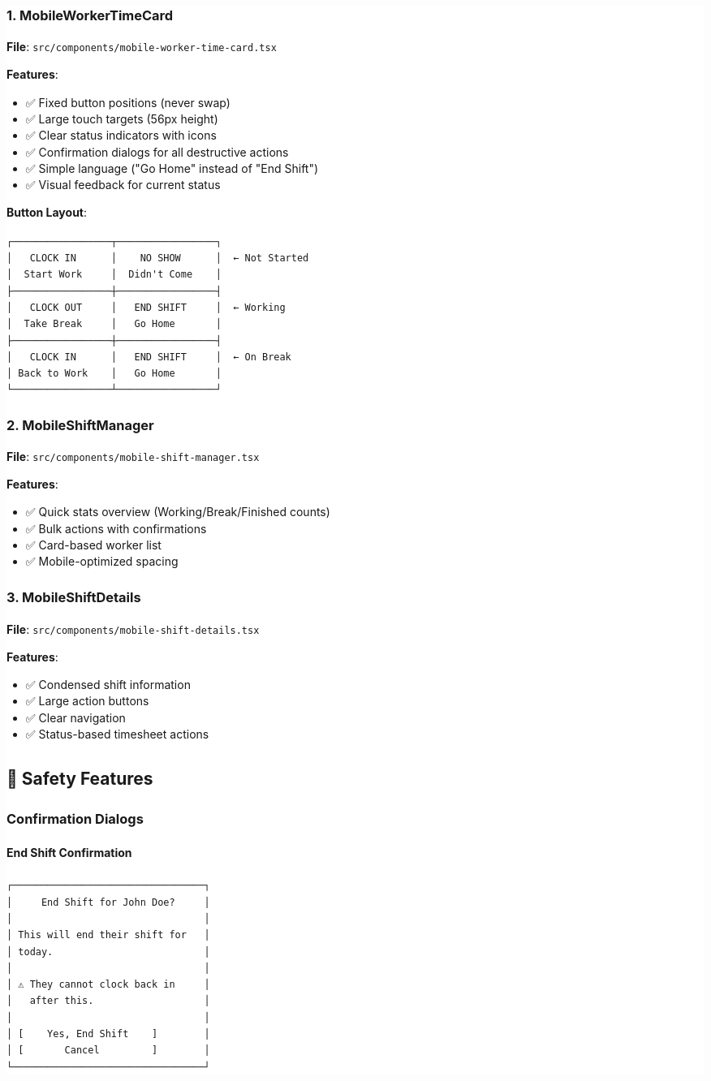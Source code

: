 ### **1. MobileWorkerTimeCard**
**File**: `src/components/mobile-worker-time-card.tsx`

**Features**:
- ✅ Fixed button positions (never swap)
- ✅ Large touch targets (56px height)
- ✅ Clear status indicators with icons
- ✅ Confirmation dialogs for all destructive actions
- ✅ Simple language ("Go Home" instead of "End Shift")
- ✅ Visual feedback for current status

**Button Layout**:
```
┌─────────────────┬─────────────────┐
│   CLOCK IN      │    NO SHOW      │  ← Not Started
│  Start Work     │  Didn't Come    │
├─────────────────┼─────────────────┤
│   CLOCK OUT     │   END SHIFT     │  ← Working
│  Take Break     │   Go Home       │
├─────────────────┼─────────────────┤
│   CLOCK IN      │   END SHIFT     │  ← On Break
│ Back to Work    │   Go Home       │
└─────────────────┴─────────────────┘
```

### **2. MobileShiftManager**
**File**: `src/components/mobile-shift-manager.tsx`

**Features**:
- ✅ Quick stats overview (Working/Break/Finished counts)
- ✅ Bulk actions with confirmations
- ✅ Card-based worker list
- ✅ Mobile-optimized spacing

### **3. MobileShiftDetails**
**File**: `src/components/mobile-shift-details.tsx`

**Features**:
- ✅ Condensed shift information
- ✅ Large action buttons
- ✅ Clear navigation
- ✅ Status-based timesheet actions

## 🚨 **Safety Features**

### **Confirmation Dialogs**

#### **End Shift Confirmation**
```
┌─────────────────────────────────┐
│     End Shift for John Doe?     │
│                                 │
│ This will end their shift for   │
│ today.                          │
│                                 │
│ ⚠ They cannot clock back in     │
│   after this.                   │
│                                 │
│ [    Yes, End Shift    ]        │
│ [       Cancel         ]        │
└─────────────────────────────────┘
```
